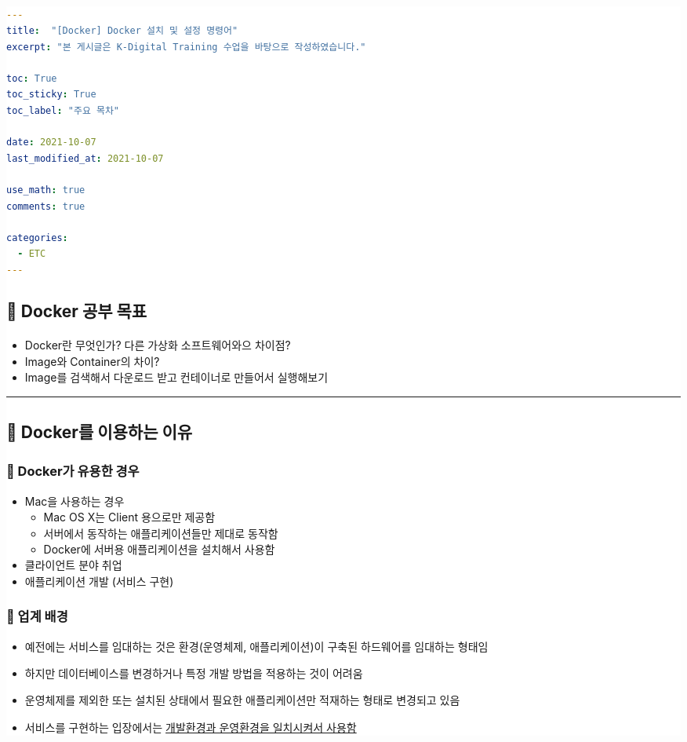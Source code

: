 ```yaml
---
title:  "[Docker] Docker 설치 및 설정 명령어"
excerpt: "본 게시글은 K-Digital Training 수업을 바탕으로 작성하였습니다."

toc: True
toc_sticky: True
toc_label: "주요 목차"

date: 2021-10-07
last_modified_at: 2021-10-07

use_math: true
comments: true

categories:
  - ETC
---
```




## 🐥 Docker 공부 목표

- Docker란 무엇인가? 다른 가상화 소프트웨어와으 차이점?
- Image와 Container의 차이?
- Image를 검색해서 다운로드 받고 컨테이너로 만들어서 실행해보기



---



## 🚀 Docker를 이용하는 이유


### 📌 Docker가 유용한 경우
- Mac을 사용하는 경우
  - Mac OS X는 Client 용으로만 제공함
  - 서버에서 동작하는 애플리케이션들만 제대로 동작함
  - Docker에 서버용 애플리케이션을 설치해서 사용함
- 클라이언트 분야 취업
- 애플리케이션 개발 (서비스 구현)



### 📌 업계 배경

- 예전에는 서비스를 임대하는 것은 환경(운영체제, 애플리케이션)이 구축된 하드웨어를 임대하는 형태임
- 하지만 데이터베이스를 변경하거나 특정 개발 방법을 적용하는 것이 어려움

- 운영체제를 제외한 또는 설치된 상태에서 필요한 애플리케이션만 적재하는 형태로 변경되고 있음
- 서비스를 구현하는 입장에서는 <u>개발환경과 운영환경을 일치시켜서 사용함</u>
